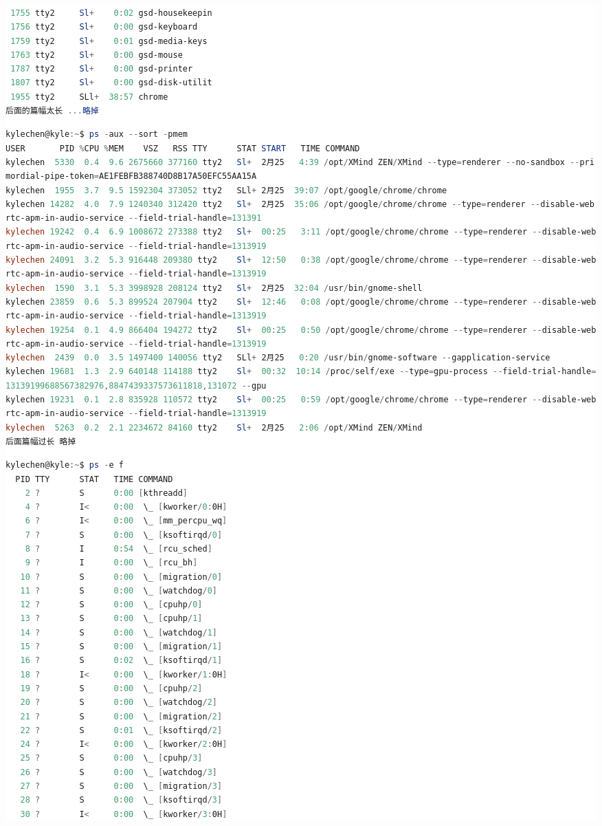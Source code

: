 ```powershell
 1755 tty2     Sl+    0:02 gsd-housekeepin
 1756 tty2     Sl+    0:00 gsd-keyboard
 1759 tty2     Sl+    0:01 gsd-media-keys
 1763 tty2     Sl+    0:00 gsd-mouse
 1787 tty2     Sl+    0:00 gsd-printer
 1807 tty2     Sl+    0:00 gsd-disk-utilit
 1955 tty2     SLl+  38:57 chrome
后面的篇幅太长 ...略掉
```


```powershell
kylechen@kyle:~$ ps -aux --sort -pmem
USER       PID %CPU %MEM    VSZ   RSS TTY      STAT START   TIME COMMAND
kylechen  5330  0.4  9.6 2675660 377160 tty2   Sl+  2月25   4:39 /opt/XMind ZEN/XMind --type=renderer --no-sandbox --primordial-pipe-token=AE1FEBFB388740D8B17A50EFC55AA15A 
kylechen  1955  3.7  9.5 1592304 373052 tty2   SLl+ 2月25  39:07 /opt/google/chrome/chrome
kylechen 14282  4.0  7.9 1240340 312420 tty2   Sl+  2月25  35:06 /opt/google/chrome/chrome --type=renderer --disable-webrtc-apm-in-audio-service --field-trial-handle=131391
kylechen 19242  0.4  6.9 1008672 273388 tty2   Sl+  00:25   3:11 /opt/google/chrome/chrome --type=renderer --disable-webrtc-apm-in-audio-service --field-trial-handle=1313919
kylechen 24091  3.2  5.3 916448 209380 tty2    Sl+  12:50   0:38 /opt/google/chrome/chrome --type=renderer --disable-webrtc-apm-in-audio-service --field-trial-handle=1313919
kylechen  1590  3.1  5.3 3998928 208124 tty2   Sl+  2月25  32:04 /usr/bin/gnome-shell
kylechen 23859  0.6  5.3 899524 207904 tty2    Sl+  12:46   0:08 /opt/google/chrome/chrome --type=renderer --disable-webrtc-apm-in-audio-service --field-trial-handle=1313919
kylechen 19254  0.1  4.9 866404 194272 tty2    Sl+  00:25   0:50 /opt/google/chrome/chrome --type=renderer --disable-webrtc-apm-in-audio-service --field-trial-handle=1313919
kylechen  2439  0.0  3.5 1497400 140056 tty2   SLl+ 2月25   0:20 /usr/bin/gnome-software --gapplication-service
kylechen 19681  1.3  2.9 640148 114188 tty2    Sl+  00:32  10:14 /proc/self/exe --type=gpu-process --field-trial-handle=13139199688567382976,8847439337573611818,131072 --gpu
kylechen 19231  0.1  2.8 835928 110572 tty2    Sl+  00:25   0:59 /opt/google/chrome/chrome --type=renderer --disable-webrtc-apm-in-audio-service --field-trial-handle=1313919
kylechen  5263  0.2  2.1 2234672 84160 tty2    Sl+  2月25   2:06 /opt/XMind ZEN/XMind
后面篇幅过长 略掉
```

```powershell
kylechen@kyle:~$ ps -e f
  PID TTY      STAT   TIME COMMAND
    2 ?        S      0:00 [kthreadd]
    4 ?        I<     0:00  \_ [kworker/0:0H]
    6 ?        I<     0:00  \_ [mm_percpu_wq]
    7 ?        S      0:00  \_ [ksoftirqd/0]
    8 ?        I      0:54  \_ [rcu_sched]
    9 ?        I      0:00  \_ [rcu_bh]
   10 ?        S      0:00  \_ [migration/0]
   11 ?        S      0:00  \_ [watchdog/0]
   12 ?        S      0:00  \_ [cpuhp/0]
   13 ?        S      0:00  \_ [cpuhp/1]
   14 ?        S      0:00  \_ [watchdog/1]
   15 ?        S      0:00  \_ [migration/1]
   16 ?        S      0:02  \_ [ksoftirqd/1]
   18 ?        I<     0:00  \_ [kworker/1:0H]
   19 ?        S      0:00  \_ [cpuhp/2]
   20 ?        S      0:00  \_ [watchdog/2]
   21 ?        S      0:00  \_ [migration/2]
   22 ?        S      0:01  \_ [ksoftirqd/2]
   24 ?        I<     0:00  \_ [kworker/2:0H]
   25 ?        S      0:00  \_ [cpuhp/3]
   26 ?        S      0:00  \_ [watchdog/3]
   27 ?        S      0:00  \_ [migration/3]
   28 ?        S      0:00  \_ [ksoftirqd/3]
   30 ?        I<     0:00  \_ [kworker/3:0H]
```